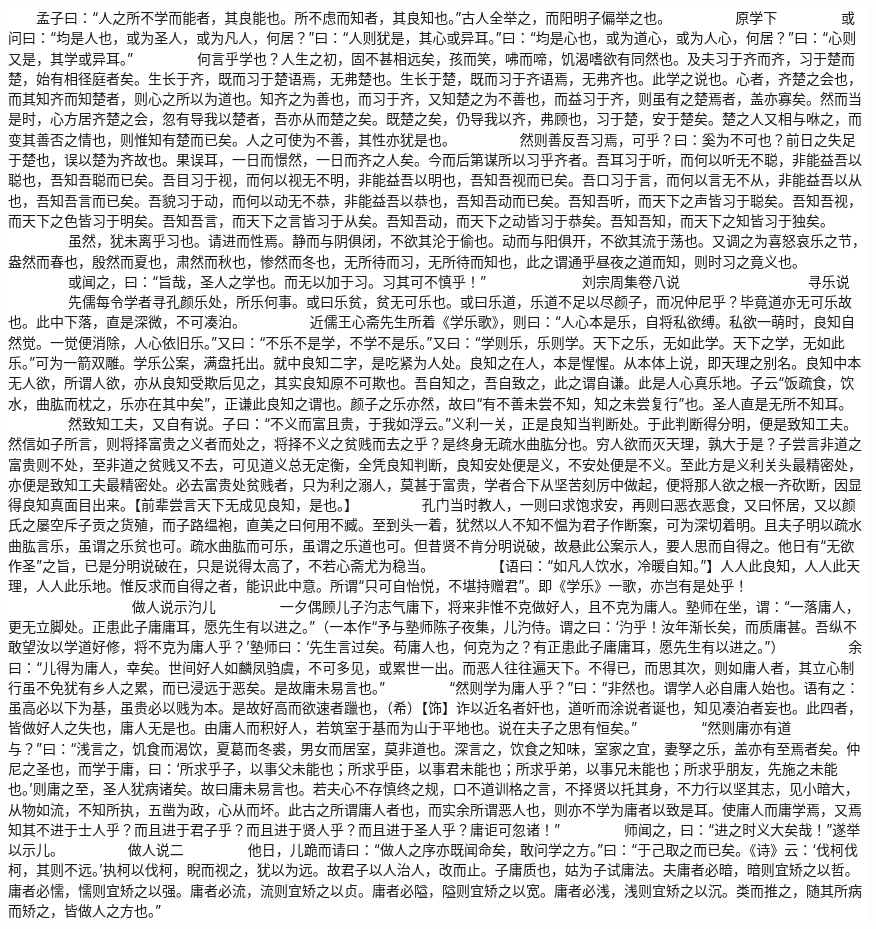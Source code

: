 　　孟子曰：“人之所不学而能者，其良能也。所不虑而知者，其良知也。”古人全举之，而阳明子偏举之也。
　　
　　原学下
　　
　　或问曰：“均是人也，或为圣人，或为凡人，何居？”曰：“人则犹是，其心或异耳。”曰：“均是心也，或为道心，或为人心，何居？”曰：“心则又是，其学或异耳。”
　　
　　何言乎学也？人生之初，固不甚相远矣，孩而笑，咈而啼，饥渴嗜欲有同然也。及夫习于齐而齐，习于楚而楚，始有相径庭者矣。生长于齐，既而习于楚语焉，无弗楚也。生长于楚，既而习于齐语焉，无弗齐也。此学之说也。心者，齐楚之会也，而其知齐而知楚者，则心之所以为道也。知齐之为善也，而习于齐，又知楚之为不善也，而益习于齐，则虽有之楚焉者，盖亦寡矣。然而当是时，心方居齐楚之会，忽有导我以楚者，吾亦从而楚之矣。既楚之矣，仍导我以齐，弗顾也，习于楚，安于楚矣。楚之人又相与咻之，而变其善否之情也，则惟知有楚而已矣。人之可使为不善，其性亦犹是也。
　　
　　然则善反吾习焉，可乎？曰：奚为不可也？前日之失足于楚也，误以楚为齐故也。果误耳，一日而憬然，一日而齐之人矣。今而后第谋所以习乎齐者。吾耳习于听，而何以听无不聪，非能益吾以聪也，吾知吾聪而已矣。吾目习于视，而何以视无不明，非能益吾以明也，吾知吾视而已矣。吾口习于言，而何以言无不从，非能益吾以从也，吾知吾言而已矣。吾貌习于动，而何以动无不恭，非能益吾以恭也，吾知吾动而已矣。吾知吾听，而天下之声皆习于聪矣。吾知吾视，而天下之色皆习于明矣。吾知吾言，而天下之言皆习于从矣。吾知吾动，而天下之动皆习于恭矣。吾知吾知，而天下之知皆习于独矣。
　　
　　虽然，犹未离乎习也。请进而性焉。静而与阴俱闭，不欲其沦于偷也。动而与阳俱开，不欲其流于荡也。又调之为喜怒哀乐之节，盎然而春也，殷然而夏也，肃然而秋也，惨然而冬也，无所待而习，无所待而知也，此之谓通乎昼夜之道而知，则时习之竟义也。
　　
　　或闻之，曰：“旨哉，圣人之学也。而无以加于习。习其可不慎乎！”
　　
　　
　　刘宗周集卷八说
　　
　　
　　
　　寻乐说
　　
　　先儒每令学者寻孔颜乐处，所乐何事。或曰乐贫，贫无可乐也。或曰乐道，乐道不足以尽颜子，而况仲尼乎？毕竟道亦无可乐故也。此中下落，直是深微，不可凑泊。
　　
　　近儒王心斋先生所着《学乐歌》，则曰：“人心本是乐，自将私欲缚。私欲一萌时，良知自然觉。一觉便消除，人心依旧乐。”又曰：“不乐不是学，不学不是乐。”又曰：“学则乐，乐则学。天下之乐，无如此学。天下之学，无如此乐。”可为一箭双雕。学乐公案，满盘托出。就中良知二字，是吃紧为人处。良知之在人，本是惺惺。从本体上说，即天理之别名。良知中本无人欲，所谓人欲，亦从良知受欺后见之，其实良知原不可欺也。吾自知之，吾自致之，此之谓自谦。此是人心真乐地。子云“饭疏食，饮水，曲肱而枕之，乐亦在其中矣”，正谦此良知之谓也。颜子之乐亦然，故曰“有不善未尝不知，知之未尝复行”也。圣人直是无所不知耳。
　　
　　然致知工夫，又自有说。子曰：“不义而富且贵，于我如浮云。”义利一关，正是良知当判断处。于此判断得分明，便是致知工夫。然信如子所言，则将择富贵之义者而处之，将择不义之贫贱而去之乎？是终身无疏水曲肱分也。穷人欲而灭天理，孰大于是？子尝言非道之富贵则不处，至非道之贫贱又不去，可见道义总无定衡，全凭良知判断，良知安处便是义，不安处便是不义。至此方是义利关头最精密处，亦便是致知工夫最精密处。必去富贵处贫贱者，只为利之溺人，莫甚于富贵，学者合下从坚苦刻厉中做起，便将那人欲之根一齐砍断，因显得良知真面目出来。【前辈尝言天下无成见良知，是也。】
　　
　　孔门当时教人，一则曰求饱求安，再则曰恶衣恶食，又曰怀居，又以颜氏之屡空斥子贡之货殖，而子路缊袍，直美之曰何用不臧。至到头一着，犹然以人不知不愠为君子作断案，可为深切着明。且夫子明以疏水曲肱言乐，虽谓之乐贫也可。疏水曲肱而可乐，虽谓之乐道也可。但昔贤不肯分明说破，故悬此公案示人，要人思而自得之。他日有“无欲作圣”之旨，已是分明说破在，只是说得太高了，不若心斋尤为稳当。
　　
　　【语曰：“如凡人饮水，冷暖自知。”】人人此良知，人人此天理，人人此乐地。惟反求而自得之者，能识此中意。所谓“只可自怡悦，不堪持赠君”。即《学乐》一歌，亦岂有是处乎！
　　
　　
　　
　　做人说示汋儿
　　
　　一夕偶顾儿子汋志气庸下，将来非惟不克做好人，且不克为庸人。塾师在坐，谓：“一落庸人，更无立脚处。正患此子庸庸耳，愿先生有以进之。”（一本作“予与塾师陈子夜集，儿汋侍。谓之曰：‘汋乎！汝年渐长矣，而质庸甚。吾纵不敢望汝以学道好修，将不克为庸人乎？’塾师曰：‘先生言过矣。苟庸人也，何克为之？有正患此子庸庸耳，愿先生有以进之。”）
　　
　　余曰：“儿得为庸人，幸矣。世间好人如麟凤驺虞，不可多见，或累世一出。而恶人往往遍天下。不得已，而思其次，则如庸人者，其立心制行虽不免犹有乡人之累，而已浸远于恶矣。是故庸未易言也。”
　　
　　“然则学为庸人乎？”曰：“非然也。谓学人必自庸人始也。语有之：虽高必以下为基，虽贵必以贱为本。是故好高而欲速者躐也，（希）【饰】诈以近名者奸也，道听而涂说者诞也，知见凑泊者妄也。此四者，皆做好人之失也，庸人无是也。由庸人而积好人，若筑室于基而为山于平地也。说在夫子之思有恒矣。”
　　
　　“然则庸亦有道与？”曰：“浅言之，饥食而渴饮，夏葛而冬裘，男女而居室，莫非道也。深言之，饮食之知味，室家之宜，妻孥之乐，盖亦有至焉者矣。仲尼之圣也，而学于庸，曰：‘所求乎子，以事父未能也；所求乎臣，以事君未能也；所求乎弟，以事兄未能也；所求乎朋友，先施之未能也。’则庸之至，圣人犹病诸矣。故曰庸未易言也。若夫心不存慎终之规，口不道训格之言，不择贤以托其身，不力行以坚其志，见小暗大，从物如流，不知所执，五凿为政，心从而坏。此古之所谓庸人者也，而实余所谓恶人也，则亦不学为庸者以致是耳。使庸人而庸学焉，又焉知其不进于士人乎？而且进于君子乎？而且进于贤人乎？而且进于圣人乎？庸讵可忽诸！”
　　
　　师闻之，曰：“进之时义大矣哉！”遂举以示儿。
　　
　　做人说二
　　
　　他日，儿跪而请曰：“做人之序亦既闻命矣，敢问学之方。”曰：“于己取之而已矣。《诗》云：‘伐柯伐柯，其则不远。’执柯以伐柯，睨而视之，犹以为远。故君子以人治人，改而止。子庸质也，姑为子试庸法。夫庸者必暗，暗则宜矫之以哲。庸者必懦，懦则宜矫之以强。庸者必流，流则宜矫之以贞。庸者必隘，隘则宜矫之以宽。庸者必浅，浅则宜矫之以沉。类而推之，随其所病而矫之，皆做人之方也。”
　　
